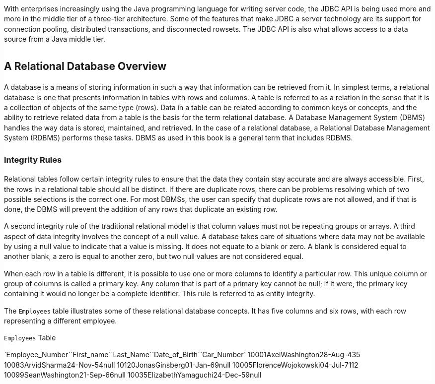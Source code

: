 <a name="1011844" id="1011844"></a> With enterprises increasingly using the Java programming language for writing server code, the JDBC API is being used more and more in the middle tier of a three-tier architecture. Some of the features that make JDBC a server technology are its support for connection pooling, distributed transactions, and disconnected rowsets. The JDBC API is also what allows access to a data source from a Java middle tier.

<a name="relational" id="relational"></a>

## A Relational Database Overview

A database is a means of storing information in such a way that information can be retrieved from it. In simplest terms, a relational database is one that presents information in tables with rows and columns. A table is referred to as a relation in the sense that it is a collection of objects of the same type (rows). Data in a table can be related according to common keys or concepts, and the ability to retrieve related data from a table is the basis for the term relational database. A Database Management System (DBMS) handles the way data is stored, maintained, and retrieved. In the case of a relational database, a Relational Database Management System (RDBMS) performs these tasks. DBMS as used in this book is a general term that includes RDBMS.

<a name="integrity" id="integrity"></a>

### Integrity Rules

Relational tables follow certain integrity rules to ensure that the data they contain stay accurate and are always accessible. First, the rows in a relational table should all be distinct. If there are duplicate rows, there can be problems resolving which of two possible selections is the correct one. For most DBMSs, the user can specify that duplicate rows are not allowed, and if that is done, the DBMS will prevent the addition of any rows that duplicate an existing row.

A second integrity rule of the traditional relational model is that column values must not be repeating groups or arrays. A third aspect of data integrity involves the concept of a null value. A database takes care of situations where data may not be available by using a null value to indicate that a value is missing. It does not equate to a blank or zero. A blank is considered equal to another blank, a zero is equal to another zero, but two null values are not considered equal.

When each row in a table is different, it is possible to use one or more columns to identify a particular row. This unique column or group of columns is called a primary key. Any column that is part of a primary key cannot be null; if it were, the primary key containing it would no longer be a complete identifier. This rule is referred to as entity integrity.

The `Employees` table illustrates some of these relational database concepts. It has five columns and six rows, with each row representing a different employee.

<a name="employees" id="employees"></a>

`Employees` Table
<th id="h1">`Employee_Number`</th><th id="h2">`First_name`</th><th id="h3">`Last_Name`</th><th id="h4">`Date_of_Birth`</th><th id="h5">`Car_Number`</th>
<td headers="h1">10001</td><td headers="h2">Axel</td><td headers="h3">Washington</td><td headers="h4">28-Aug-43</td><td headers="h5">5</td>
<td headers="h1">10083</td><td headers="h2">Arvid</td><td headers="h3">Sharma</td><td headers="h4">24-Nov-54</td><td headers="h5">null</td>
<td headers="h1">10120</td><td headers="h2">Jonas</td><td headers="h3">Ginsberg</td><td headers="h4">01-Jan-69</td><td headers="h5">null</td>
<td headers="h1">10005</td><td headers="h2">Florence</td><td headers="h3">Wojokowski</td><td headers="h4">04-Jul-71</td><td headers="h5">12</td>
<td headers="h1">10099</td><td headers="h2">Sean</td><td headers="h3">Washington</td><td headers="h4">21-Sep-66</td><td headers="h5">null</td>
<td headers="h1">10035</td><td headers="h2">Elizabeth</td><td headers="h3">Yamaguchi</td><td headers="h4">24-Dec-59</td><td headers="h5">null</td>
